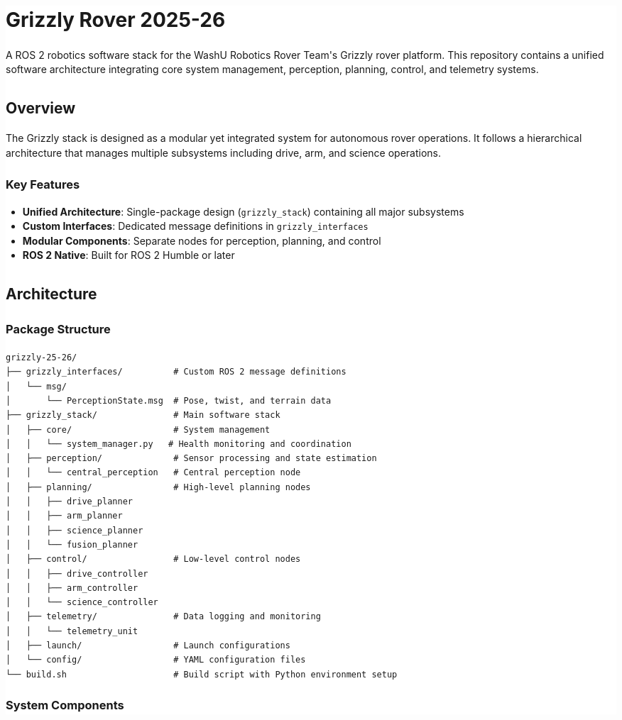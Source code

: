 # Grizzly Rover 2025-26

A ROS 2 robotics software stack for the WashU Robotics Rover Team's Grizzly rover platform. This repository contains a unified software architecture integrating core system management, perception, planning, control, and telemetry systems.

## Overview

The Grizzly stack is designed as a modular yet integrated system for autonomous rover operations. It follows a hierarchical architecture that manages multiple subsystems including drive, arm, and science operations.

### Key Features

- **Unified Architecture**: Single-package design (`grizzly_stack`) containing all major subsystems
- **Custom Interfaces**: Dedicated message definitions in `grizzly_interfaces`
- **Modular Components**: Separate nodes for perception, planning, and control
- **ROS 2 Native**: Built for ROS 2 Humble or later

## Architecture

### Package Structure

```
grizzly-25-26/
├── grizzly_interfaces/          # Custom ROS 2 message definitions
│   └── msg/
│       └── PerceptionState.msg  # Pose, twist, and terrain data
├── grizzly_stack/               # Main software stack
│   ├── core/                    # System management
│   │   └── system_manager.py   # Health monitoring and coordination
│   ├── perception/              # Sensor processing and state estimation
│   │   └── central_perception   # Central perception node
│   ├── planning/                # High-level planning nodes
│   │   ├── drive_planner
│   │   ├── arm_planner
│   │   ├── science_planner
│   │   └── fusion_planner
│   ├── control/                 # Low-level control nodes
│   │   ├── drive_controller
│   │   ├── arm_controller
│   │   └── science_controller
│   ├── telemetry/               # Data logging and monitoring
│   │   └── telemetry_unit
│   ├── launch/                  # Launch configurations
│   └── config/                  # YAML configuration files
└── build.sh                     # Build script with Python environment setup
```

### System Components
